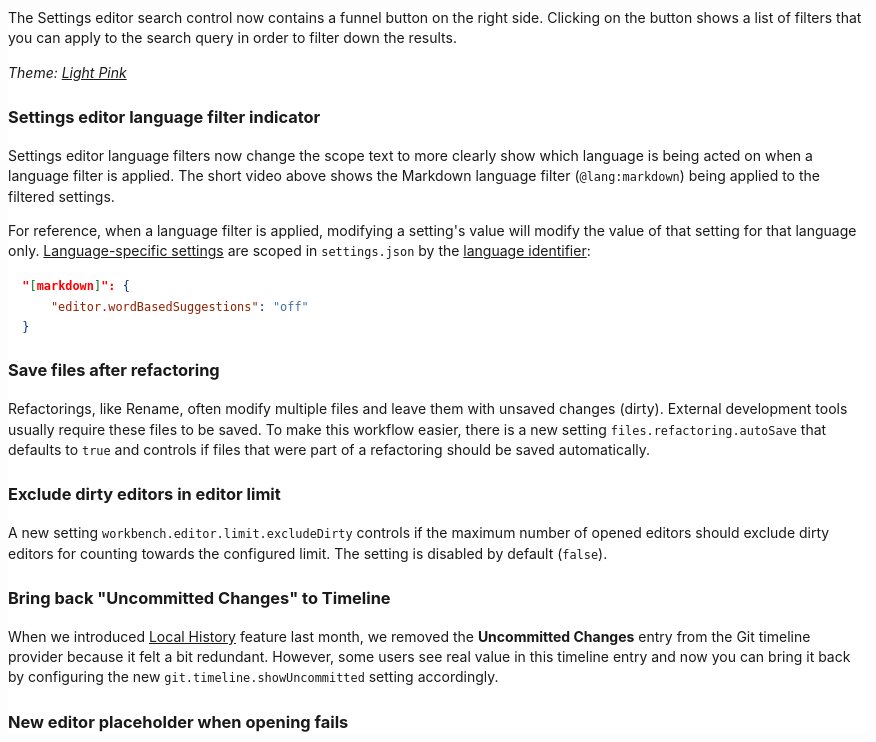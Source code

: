 The Settings editor search control now contains a funnel button on the right
side. Clicking on the button shows a list of filters that you can apply to the
search query in order to filter down the results.

<video src="images/1_67/se-filter-button.mp4" autoplay loop controls muted title="Selecting the Settings editor filter button and then applying a language filter from the dropdown"></video>

_Theme:
[Light Pink](https://marketplace.visualstudio.com/items?itemName=mgwg.light-pink-theme)_

### Settings editor language filter indicator

Settings editor language filters now change the scope text to more clearly show
which language is being acted on when a language filter is applied. The short
video above shows the Markdown language filter (`@lang:markdown`) being applied
to the filtered settings.

For reference, when a language filter is applied, modifying a setting's value
will modify the value of that setting for that language only.
[Language-specific settings](https://code.visualstudio.com/docs/getstarted/settings#_languagespecific-editor-settings)
are scoped in `settings.json` by the
[language identifier](https://code.visualstudio.com/docs/languages/overview#_language-identifier):

```json
  "[markdown]": {
      "editor.wordBasedSuggestions": "off"
  }
```

### Save files after refactoring

Refactorings, like Rename, often modify multiple files and leave them with
unsaved changes (dirty). External development tools usually require these files
to be saved. To make this workflow easier, there is a new setting
`files.refactoring.autoSave` that defaults to `true` and controls if files that
were part of a refactoring should be saved automatically.

### Exclude dirty editors in editor limit

A new setting `workbench.editor.limit.excludeDirty` controls if the maximum
number of opened editors should exclude dirty editors for counting towards the
configured limit. The setting is disabled by default (`false`).

### Bring back "Uncommitted Changes" to Timeline

When we introduced
[Local History](https://code.visualstudio.com/updates/v1_66#_local-history)
feature last month, we removed the **Uncommitted Changes** entry from the Git
timeline provider because it felt a bit redundant. However, some users see real
value in this timeline entry and now you can bring it back by configuring the
new `git.timeline.showUncommitted` setting accordingly.

### New editor placeholder when opening fails
